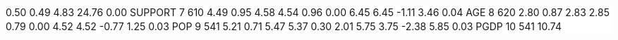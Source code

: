 <td style=" padding:0.2cm; text-align:left; vertical-align:top; text-align:center; 0">0.50</td>
<td style=" padding:0.2cm; text-align:left; vertical-align:top; text-align:center; 1">0.49</td>
<td style=" padding:0.2cm; text-align:left; vertical-align:top; text-align:center; 2">4.83</td>
<td style=" padding:0.2cm; text-align:left; vertical-align:top; text-align:center; 3">24.76</td>
<td style=" padding:0.2cm; text-align:left; vertical-align:top; text-align:center; 4">0.00</td>
</tr>
<tr>
<td style=" padding:0.2cm; text-align:left; vertical-align:top; text-align:left; ">SUPPORT</td>
<td style=" padding:0.2cm; text-align:left; vertical-align:top; text-align:center; ">7</td>
<td style=" padding:0.2cm; text-align:left; vertical-align:top; text-align:center; ">610</td>
<td style=" padding:0.2cm; text-align:left; vertical-align:top; text-align:center; ">4.49</td>
<td style=" padding:0.2cm; text-align:left; vertical-align:top; text-align:center; ">0.95</td>
<td style=" padding:0.2cm; text-align:left; vertical-align:top; text-align:center; ">4.58</td>
<td style=" padding:0.2cm; text-align:left; vertical-align:top; text-align:center; col7">4.54</td>
<td style=" padding:0.2cm; text-align:left; vertical-align:top; text-align:center; col8">0.96</td>
<td style=" padding:0.2cm; text-align:left; vertical-align:top; text-align:center; col9">0.00</td>
<td style=" padding:0.2cm; text-align:left; vertical-align:top; text-align:center; 0">6.45</td>
<td style=" padding:0.2cm; text-align:left; vertical-align:top; text-align:center; 1">6.45</td>
<td style=" padding:0.2cm; text-align:left; vertical-align:top; text-align:center; 2">-1.11</td>
<td style=" padding:0.2cm; text-align:left; vertical-align:top; text-align:center; 3">3.46</td>
<td style=" padding:0.2cm; text-align:left; vertical-align:top; text-align:center; 4">0.04</td>
</tr>
<tr>
<td style=" padding:0.2cm; text-align:left; vertical-align:top; text-align:left; ">AGE</td>
<td style=" padding:0.2cm; text-align:left; vertical-align:top; text-align:center; ">8</td>
<td style=" padding:0.2cm; text-align:left; vertical-align:top; text-align:center; ">620</td>
<td style=" padding:0.2cm; text-align:left; vertical-align:top; text-align:center; ">2.80</td>
<td style=" padding:0.2cm; text-align:left; vertical-align:top; text-align:center; ">0.87</td>
<td style=" padding:0.2cm; text-align:left; vertical-align:top; text-align:center; ">2.83</td>
<td style=" padding:0.2cm; text-align:left; vertical-align:top; text-align:center; col7">2.85</td>
<td style=" padding:0.2cm; text-align:left; vertical-align:top; text-align:center; col8">0.79</td>
<td style=" padding:0.2cm; text-align:left; vertical-align:top; text-align:center; col9">0.00</td>
<td style=" padding:0.2cm; text-align:left; vertical-align:top; text-align:center; 0">4.52</td>
<td style=" padding:0.2cm; text-align:left; vertical-align:top; text-align:center; 1">4.52</td>
<td style=" padding:0.2cm; text-align:left; vertical-align:top; text-align:center; 2">-0.77</td>
<td style=" padding:0.2cm; text-align:left; vertical-align:top; text-align:center; 3">1.25</td>
<td style=" padding:0.2cm; text-align:left; vertical-align:top; text-align:center; 4">0.03</td>
</tr>
<tr>
<td style=" padding:0.2cm; text-align:left; vertical-align:top; text-align:left; ">POP</td>
<td style=" padding:0.2cm; text-align:left; vertical-align:top; text-align:center; ">9</td>
<td style=" padding:0.2cm; text-align:left; vertical-align:top; text-align:center; ">541</td>
<td style=" padding:0.2cm; text-align:left; vertical-align:top; text-align:center; ">5.21</td>
<td style=" padding:0.2cm; text-align:left; vertical-align:top; text-align:center; ">0.71</td>
<td style=" padding:0.2cm; text-align:left; vertical-align:top; text-align:center; ">5.47</td>
<td style=" padding:0.2cm; text-align:left; vertical-align:top; text-align:center; col7">5.37</td>
<td style=" padding:0.2cm; text-align:left; vertical-align:top; text-align:center; col8">0.30</td>
<td style=" padding:0.2cm; text-align:left; vertical-align:top; text-align:center; col9">2.01</td>
<td style=" padding:0.2cm; text-align:left; vertical-align:top; text-align:center; 0">5.75</td>
<td style=" padding:0.2cm; text-align:left; vertical-align:top; text-align:center; 1">3.75</td>
<td style=" padding:0.2cm; text-align:left; vertical-align:top; text-align:center; 2">-2.38</td>
<td style=" padding:0.2cm; text-align:left; vertical-align:top; text-align:center; 3">5.85</td>
<td style=" padding:0.2cm; text-align:left; vertical-align:top; text-align:center; 4">0.03</td>
</tr>
<tr>
<td style=" padding:0.2cm; text-align:left; vertical-align:top; text-align:left; border-bottom: double; ">PGDP</td>
<td style=" padding:0.2cm; text-align:left; vertical-align:top; text-align:center; border-bottom: double; ">10</td>
<td style=" padding:0.2cm; text-align:left; vertical-align:top; text-align:center; border-bottom: double; ">541</td>
<td style=" padding:0.2cm; text-align:left; vertical-align:top; text-align:center; border-bottom: double; ">10.74</td>